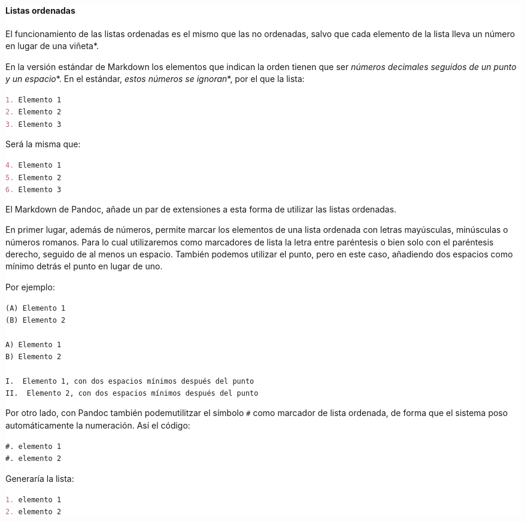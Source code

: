 #### Listas ordenadas

El funcionamiento de las listas ordenadas es el mismo que las no ordenadas, salvo que cada elemento de la lista lleva un número en lugar de una viñeta*.

En la versión estándar de Markdown los elementos que indican la orden tienen que ser *números decimales seguidos de un punto y un espacio**. En el estándar, *estos números se ignoran**, por el que la lista:

```markdown linenums="1" title="Markdown"
1. Elemento 1
2. Elemento 2
3. Elemento 3
```

Será la misma que:

```markdown linenums="1" title="Markdown"
4. Elemento 1
5. Elemento 2
6. Elemento 3
```

El Markdown de Pandoc, añade un par de extensiones a esta forma de utilizar las listas ordenadas.

En primer lugar, además de números, permite marcar los elementos de una lista ordenada con letras mayúsculas, minúsculas o números romanos. Para lo cual utilizaremos como marcadores de lista la letra entre paréntesis o bien solo con el paréntesis derecho, seguido de al menos un espacio. También podemos utilizar el punto, pero en este caso, añadiendo dos espacios como mínimo detrás el punto en lugar de uno.

Por ejemplo:

```markdown linenums="1" title="Markdown"
(A) Elemento 1
(B) Elemento 2

A) Elemento 1
B) Elemento 2

I.  Elemento 1, con dos espacios mínimos después del punto
II.  Elemento 2, con dos espacios mínimos después del punto
```

Por otro lado, con Pandoc también podemutilitzar el símbolo `#` como marcador de lista ordenada, de forma que el sistema poso automáticamente la numeración. Así el código:

```markdown linenums="1" title="Markdown"
#. elemento 1
#. elemento 2
```

Generaría la lista:

```markdown linenums="1" title="Markdown"
1. elemento 1
2. elemento 2
```
